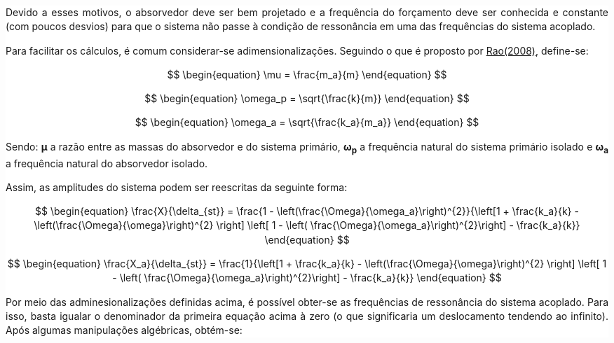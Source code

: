 <p align="justify"> Devido a esses motivos, o absorvedor deve ser bem projetado e a frequência do forçamento deve ser conhecida e constante (com poucos desvios) para que o sistema não passe à condição de ressonância em uma das frequências do sistema acoplado.
</p>

<p align="justify"> Para facilitar os cálculos, é comum considerar-se adimensionalizações. Seguindo o que é proposto por <a href="https://www.amazon.com.br/Vibra%C3%A7%C3%B5es-mec%C3%A2nicas-Singiresu-Rao/dp/8576052008/ref=asc_df_8576052008/?tag=googleshopp00-20&linkCode=df0&hvadid=379792581512&hvpos=&hvnetw=g&hvrand=11365599578171173946&hvpone=&hvptwo=&hvqmt=&hvdev=c&hvdvcmdl=&hvlocint=&hvlocphy=1001655&hvtargid=pla-812000219705&psc=1">Rao(2008)</a>, define-se:
</p>

$$
\begin{equation}
\mu = \frac{m_a}{m}
\end{equation}
$$

$$
\begin{equation}
\omega_p = \sqrt{\frac{k}{m}}
\end{equation}
$$

$$
\begin{equation}
\omega_a = \sqrt{\frac{k_a}{m_a}}
\end{equation}
$$

<p align="justify"> Sendo: <b>&mu;</b> a razão entre as massas do absorvedor e do sistema primário, <b>&omega;<sub>p</sub></b> a frequência natural do sistema primário isolado e <b>&omega;<sub>a</sub></b> a frequência natural do absorvedor isolado.	
</p>

<p align="justify"> Assim, as amplitudes do sistema podem ser reescritas da seguinte forma:
</p>

$$
\begin{equation}
\frac{X}{\delta_{st}} = \frac{1 - \left(\frac{\Omega}{\omega_a}\right)^{2}}{\left[1 + \frac{k_a}{k} - \left(\frac{\Omega}{\omega}\right)^{2}  \right] \left[ 1 - \left( \frac{\Omega}{\omega_a}\right)^{2}\right] - \frac{k_a}{k}}
\end{equation}
$$

$$
\begin{equation}
\frac{X_a}{\delta_{st}} = \frac{1}{\left[1 + \frac{k_a}{k} - \left(\frac{\Omega}{\omega}\right)^{2}  \right] \left[ 1 - \left( \frac{\Omega}{\omega_a}\right)^{2}\right] - \frac{k_a}{k}}
\end{equation}
$$

<p align="justify"> Por meio das adminesionalizações definidas acima, é possível obter-se as frequências de ressonância do sistema acoplado. Para isso, basta igualar o denominador da primeira equação acima à zero (o que significaria um deslocamento tendendo ao infinito). Após algumas manipulações algébricas, obtém-se:
</p>
